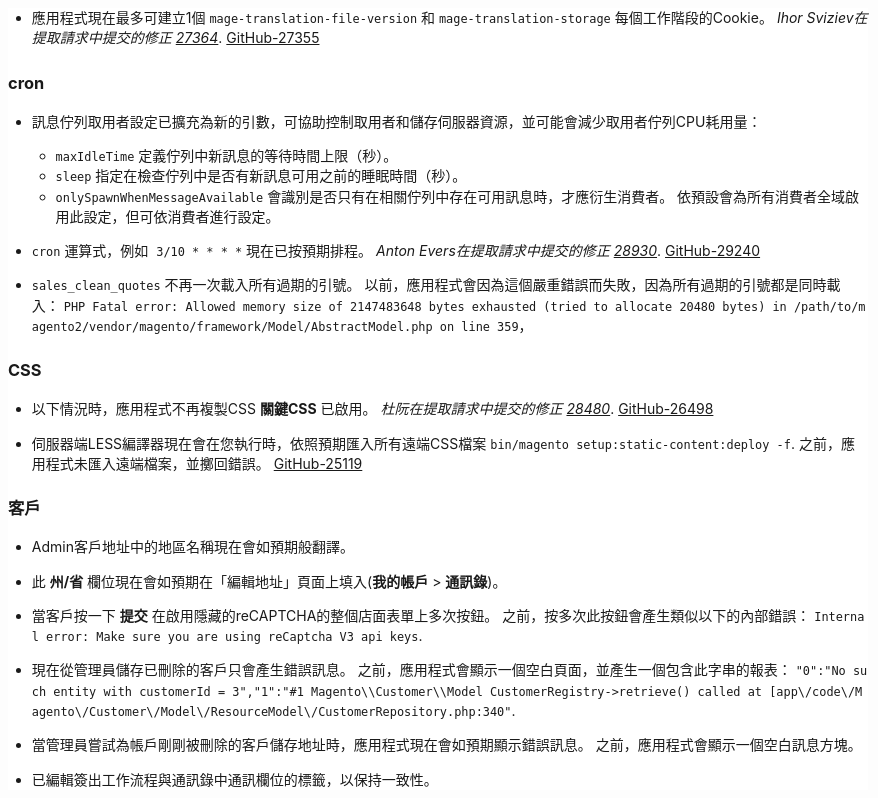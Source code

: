 * 應用程式現在最多可建立1個 `mage-translation-file-version` 和 `mage-translation-storage` 每個工作階段的Cookie。 _Ihor Sviziev在提取請求中提交的修正 [27364](https://github.com/magento/magento2/pull/27364)_. [GitHub-27355](https://github.com/magento/magento2/issues/27355)

### cron



* 訊息佇列取用者設定已擴充為新的引數，可協助控制取用者和儲存伺服器資源，並可能會減少取用者佇列CPU耗用量：

   * `maxIdleTime` 定義佇列中新訊息的等待時間上限（秒）。
   * `sleep` 指定在檢查佇列中是否有新訊息可用之前的睡眠時間（秒）。
   * `onlySpawnWhenMessageAvailable` 會識別是否只有在相關佇列中存在可用訊息時，才應衍生消費者。 依預設會為所有消費者全域啟用此設定，但可依消費者進行設定。



* `cron` 運算式，例如  `3/10 * * * *` 現在已按預期排程。 _Anton Evers在提取請求中提交的修正 [28930](https://github.com/magento/magento2/pull/28930)_. [GitHub-29240](https://github.com/magento/magento2/issues/29240)



* `sales_clean_quotes` 不再一次載入所有過期的引號。 以前，應用程式會因為這個嚴重錯誤而失敗，因為所有過期的引號都是同時載入： `PHP Fatal error: Allowed memory size of 2147483648 bytes exhausted (tried to allocate 20480 bytes) in /path/to/magento2/vendor/magento/framework/Model/AbstractModel.php on line 359`，

### CSS



* 以下情況時，應用程式不再複製CSS **關鍵CSS** 已啟用。 _杜阮在提取請求中提交的修正 [28480](https://github.com/magento/magento2/pull/28480)_. [GitHub-26498](https://github.com/magento/magento2/issues/26498)



* 伺服器端LESS編譯器現在會在您執行時，依照預期匯入所有遠端CSS檔案 `bin/magento setup:static-content:deploy -f`. 之前，應用程式未匯入遠端檔案，並擲回錯誤。 [GitHub-25119](https://github.com/magento/magento2/issues/25119)

### 客戶



* Admin客戶地址中的地區名稱現在會如預期般翻譯。



* 此 **州/省** 欄位現在會如預期在「編輯地址」頁面上填入(**我的帳戶** > **通訊錄**)。



* 當客戶按一下 **提交** 在啟用隱藏的reCAPTCHA的整個店面表單上多次按鈕。 之前，按多次此按鈕會產生類似以下的內部錯誤： `Internal error: Make sure you are using reCaptcha V3 api keys`.



* 現在從管理員儲存已刪除的客戶只會產生錯誤訊息。 之前，應用程式會顯示一個空白頁面，並產生一個包含此字串的報表： `"0":"No such entity with customerId = 3","1":"#1 Magento\\Customer\\Model CustomerRegistry->retrieve() called at [app\/code\/Magento\/Customer\/Model\/ResourceModel\/CustomerRepository.php:340"`.



* 當管理員嘗試為帳戶剛剛被刪除的客戶儲存地址時，應用程式現在會如預期顯示錯誤訊息。 之前，應用程式會顯示一個空白訊息方塊。



* 已編輯簽出工作流程與通訊錄中通訊欄位的標籤，以保持一致性。
